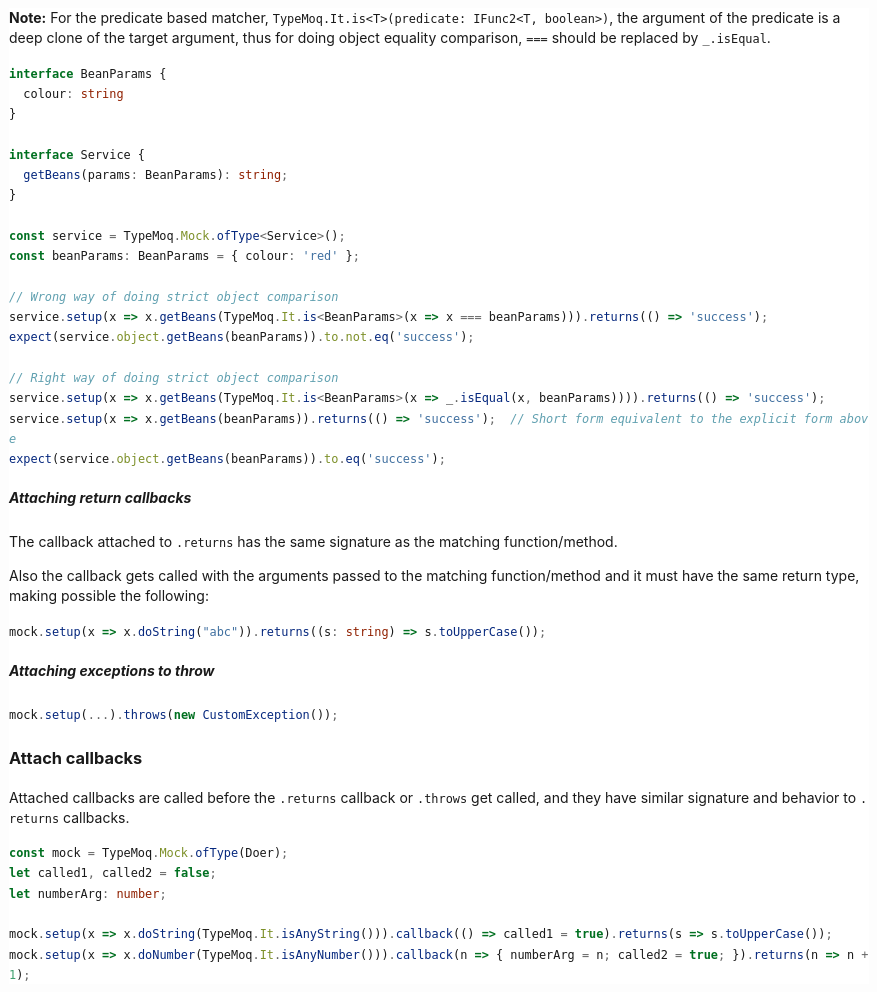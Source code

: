 **Note:**
For the predicate based matcher, `TypeMoq.It.is<T>(predicate: IFunc2<T, boolean>)`, the argument of the predicate is a deep clone of the target argument, thus for doing object equality comparison, `===` should be replaced by `_.isEqual`.

```typescript
interface BeanParams {
  colour: string
}

interface Service {
  getBeans(params: BeanParams): string;
}

const service = TypeMoq.Mock.ofType<Service>();
const beanParams: BeanParams = { colour: 'red' };

// Wrong way of doing strict object comparison
service.setup(x => x.getBeans(TypeMoq.It.is<BeanParams>(x => x === beanParams))).returns(() => 'success');
expect(service.object.getBeans(beanParams)).to.not.eq('success');

// Right way of doing strict object comparison
service.setup(x => x.getBeans(TypeMoq.It.is<BeanParams>(x => _.isEqual(x, beanParams)))).returns(() => 'success');
service.setup(x => x.getBeans(beanParams)).returns(() => 'success');  // Short form equivalent to the explicit form above
expect(service.object.getBeans(beanParams)).to.eq('success');
```


##### Attaching return callbacks

The callback attached to `.returns` has the same signature as the matching function/method.

Also the callback gets called with the arguments passed to the matching function/method and it must have the same return type, making possible the following:

```typescript
mock.setup(x => x.doString("abc")).returns((s: string) => s.toUpperCase());
```

##### Attaching exceptions to throw

```typescript
mock.setup(...).throws(new CustomException());
```


### Attach callbacks

Attached callbacks are called before the `.returns` callback or `.throws` get called, and they have similar signature and behavior to `.returns` callbacks.

```typescript
const mock = TypeMoq.Mock.ofType(Doer);
let called1, called2 = false;
let numberArg: number;

mock.setup(x => x.doString(TypeMoq.It.isAnyString())).callback(() => called1 = true).returns(s => s.toUpperCase());
mock.setup(x => x.doNumber(TypeMoq.It.isAnyNumber())).callback(n => { numberArg = n; called2 = true; }).returns(n => n + 1);
```
